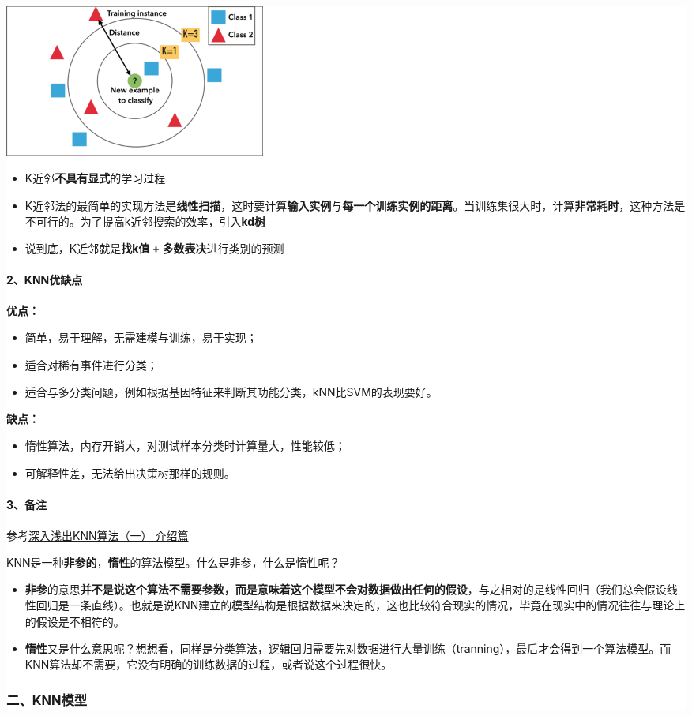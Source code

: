   <img src="./img/b151f8198618367ad0414a912d738bd4b21ce5b5.png" style="zoom:50%;" />

- K近邻**不具有显式**的学习过程

- K近邻法的最简单的实现方法是**线性扫描**，这时要计算**输入实例**与**每一个训练实例的距离**。当训练集很大时，计算**非常耗时**，这种方法是不可行的。为了提高k近邻搜索的效率，引入**kd树**

- 说到底，K近邻就是**找k值 + 多数表决**进行类别的预测

#### 2、KNN优缺点

**优点：**

- 简单，易于理解，无需建模与训练，易于实现；

- 适合对稀有事件进行分类；

- 适合与多分类问题，例如根据基因特征来判断其功能分类，kNN比SVM的表现要好。

**缺点：**

- 惰性算法，内存开销大，对测试样本分类时计算量大，性能较低；

- 可解释性差，无法给出决策树那样的规则。

#### 3、备注

参考[深入浅出KNN算法（一） 介绍篇](https://zhuanlan.zhihu.com/p/61341071)

KNN是一种**非参的**，**惰性**的算法模型。什么是非参，什么是惰性呢？

- **非参**的意思**并不是说这个算法不需要参数，而是意味着这个模型不会对数据做出任何的假设**，与之相对的是线性回归（我们总会假设线性回归是一条直线）。也就是说KNN建立的模型结构是根据数据来决定的，这也比较符合现实的情况，毕竟在现实中的情况往往与理论上的假设是不相符的。

- **惰性**又是什么意思呢？想想看，同样是分类算法，逻辑回归需要先对数据进行大量训练（tranning），最后才会得到一个算法模型。而KNN算法却不需要，它没有明确的训练数据的过程，或者说这个过程很快。

### 二、KNN模型

